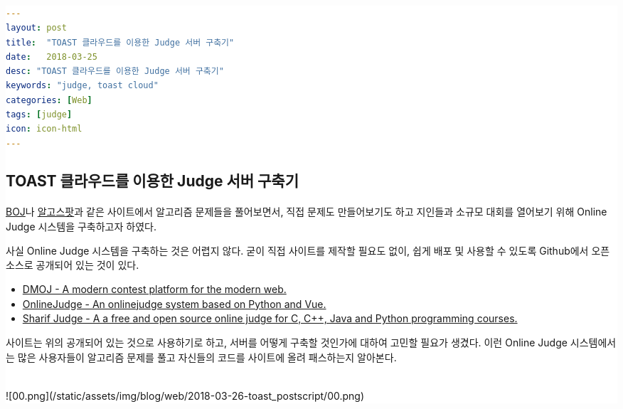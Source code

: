 ```yaml
---
layout: post
title:  "TOAST 클라우드를 이용한 Judge 서버 구축기"
date:   2018-03-25
desc: "TOAST 클라우드를 이용한 Judge 서버 구축기"
keywords: "judge, toast cloud"
categories: [Web]
tags: [judge]
icon: icon-html
---
```


## TOAST 클라우드를 이용한 Judge 서버 구축기

[BOJ](https://www.acmicpc.net/)나 [알고스팟](https://algospot.com/)과 같은 사이트에서 알고리즘 문제들을 풀어보면서, 직접 문제도 만들어보기도 하고 지인들과 소규모 대회를 열어보기 위해 Online Judge 시스템을 구축하고자 하였다.

사실 Online Judge 시스템을 구축하는 것은 어렵지 않다. 굳이 직접 사이트를 제작할 필요도 없이, 쉽게 배포 및 사용할 수 있도록 Github에서 오픈소스로 공개되어 있는 것이 있다.

* [DMOJ - A modern contest platform for the modern web.](https://github.com/DMOJ)
* [OnlineJudge - An onlinejudge system based on Python and Vue.](https://github.com/QingdaoU/OnlineJudge)
* [Sharif Judge - A a free and open source online judge for C, C++, Java and Python programming courses.](https://github.com/mjnaderi/Sharif-Judge)

사이트는 위의 공개되어 있는 것으로 사용하기로 하고, 서버를 어떻게 구축할 것인가에 대하여 고민할 필요가 생겼다.
이런 Online Judge 시스템에서는 많은 사용자들이 알고리즘 문제를 풀고 자신들의 코드를 사이트에 올려 패스하는지 알아본다. 

<br>
![00.png](/static/assets/img/blog/web/2018-03-26-toast_postscript/00.png)

